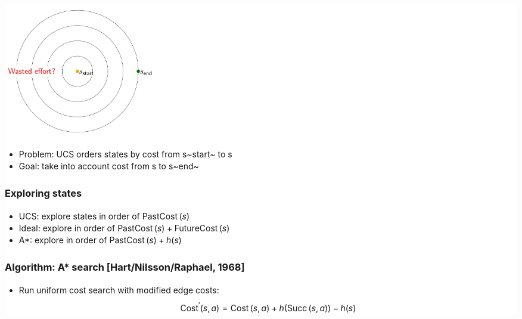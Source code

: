 <img src="image.assets/image-20220102135810441.png" alt="image-20220102135810441" style="zoom:33%;" />

- Problem: UCS orders states by cost from s~start~ to s 
- Goal: take into account cost from s to s~end~

### Exploring states

- UCS: explore states in order of $\operatorname{PastCost}(s)$
- Ideal: explore in order of $\operatorname{PastCost}(s) + \operatorname{FutureCost}(s)$
- A*: explore in order of $\operatorname{PastCost}(s) + h(s)$

### Algorithm: A* search [Hart/Nilsson/Raphael, 1968]

- Run uniform cost search with modified edge costs:
  $$
  \operatorname{Cost}^{\prime}(s, a)=\operatorname{Cost}(s, a)+h(\operatorname{Succ}(s, a))-h(s)
  $$
